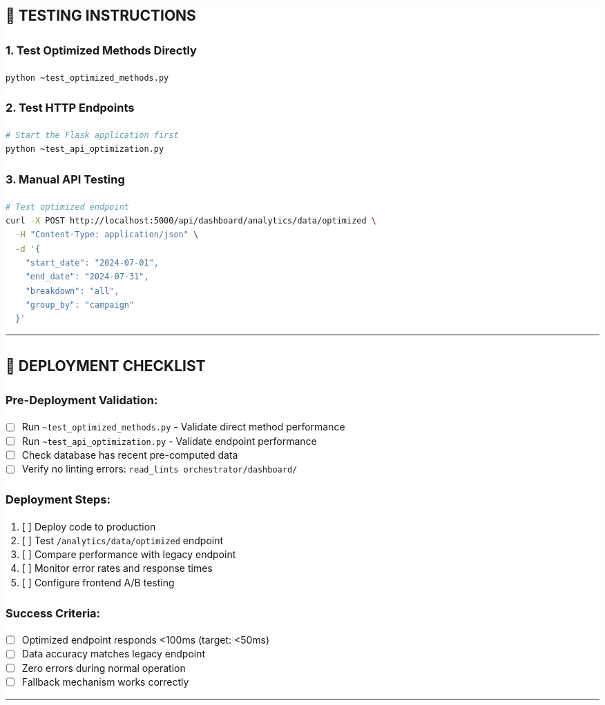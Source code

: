 
## 🧪 TESTING INSTRUCTIONS

### 1. **Test Optimized Methods Directly**
```bash
python ~test_optimized_methods.py
```

### 2. **Test HTTP Endpoints**
```bash
# Start the Flask application first
python ~test_api_optimization.py
```

### 3. **Manual API Testing**
```bash
# Test optimized endpoint
curl -X POST http://localhost:5000/api/dashboard/analytics/data/optimized \
  -H "Content-Type: application/json" \
  -d '{
    "start_date": "2024-07-01",
    "end_date": "2024-07-31",
    "breakdown": "all",
    "group_by": "campaign"
  }'
```

---

## 🚀 DEPLOYMENT CHECKLIST

### Pre-Deployment Validation:
- [ ] Run `~test_optimized_methods.py` - Validate direct method performance
- [ ] Run `~test_api_optimization.py` - Validate endpoint performance
- [ ] Check database has recent pre-computed data
- [ ] Verify no linting errors: `read_lints orchestrator/dashboard/`

### Deployment Steps:
1. [ ] Deploy code to production
2. [ ] Test `/analytics/data/optimized` endpoint
3. [ ] Compare performance with legacy endpoint
4. [ ] Monitor error rates and response times
5. [ ] Configure frontend A/B testing

### Success Criteria:
- [ ] Optimized endpoint responds <100ms (target: <50ms)
- [ ] Data accuracy matches legacy endpoint
- [ ] Zero errors during normal operation
- [ ] Fallback mechanism works correctly

---